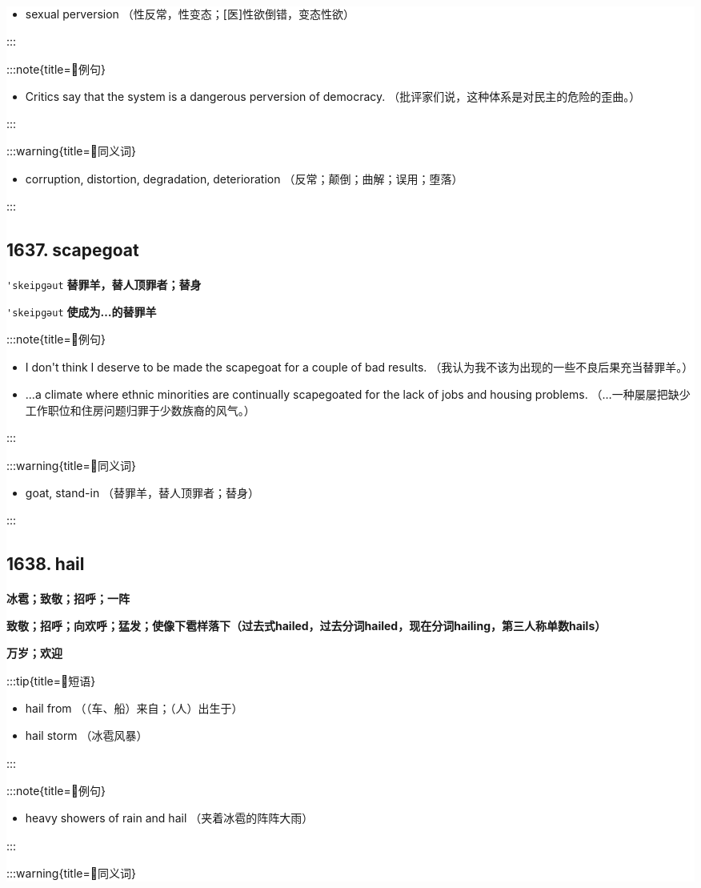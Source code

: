 - sexual perversion （性反常，性变态；[医]性欲倒错，变态性欲）

:::

:::note{title=🎤例句}

- Critics say that the system is a dangerous perversion of democracy. （批评家们说，这种体系是对民主的危险的歪曲。）

:::

:::warning{title=🤔同义词}

- corruption, distortion, degradation, deterioration （反常；颠倒；曲解；误用；堕落）

:::


## 1637. scapegoat

`'skeipɡəut`  **替罪羊，替人顶罪者；替身**

`'skeipɡəut`  **使成为…的替罪羊**

:::note{title=🎤例句}

- I don't think I deserve to be made the scapegoat for a couple of bad results. （我认为我不该为出现的一些不良后果充当替罪羊。）

- ...a climate where ethnic minorities are continually scapegoated for the lack of jobs and housing problems. （…一种屡屡把缺少工作职位和住房问题归罪于少数族裔的风气。）

:::

:::warning{title=🤔同义词}

- goat, stand-in （替罪羊，替人顶罪者；替身）

:::


## 1638. hail

**冰雹；致敬；招呼；一阵**

**致敬；招呼；向欢呼；猛发；使像下雹样落下（过去式hailed，过去分词hailed，现在分词hailing，第三人称单数hails）**

**万岁；欢迎**

:::tip{title=🤩短语}

- hail from （（车、船）来自；（人）出生于）

- hail storm （冰雹风暴）

:::

:::note{title=🎤例句}

- heavy showers of rain and hail （夹着冰雹的阵阵大雨）

:::

:::warning{title=🤔同义词}
